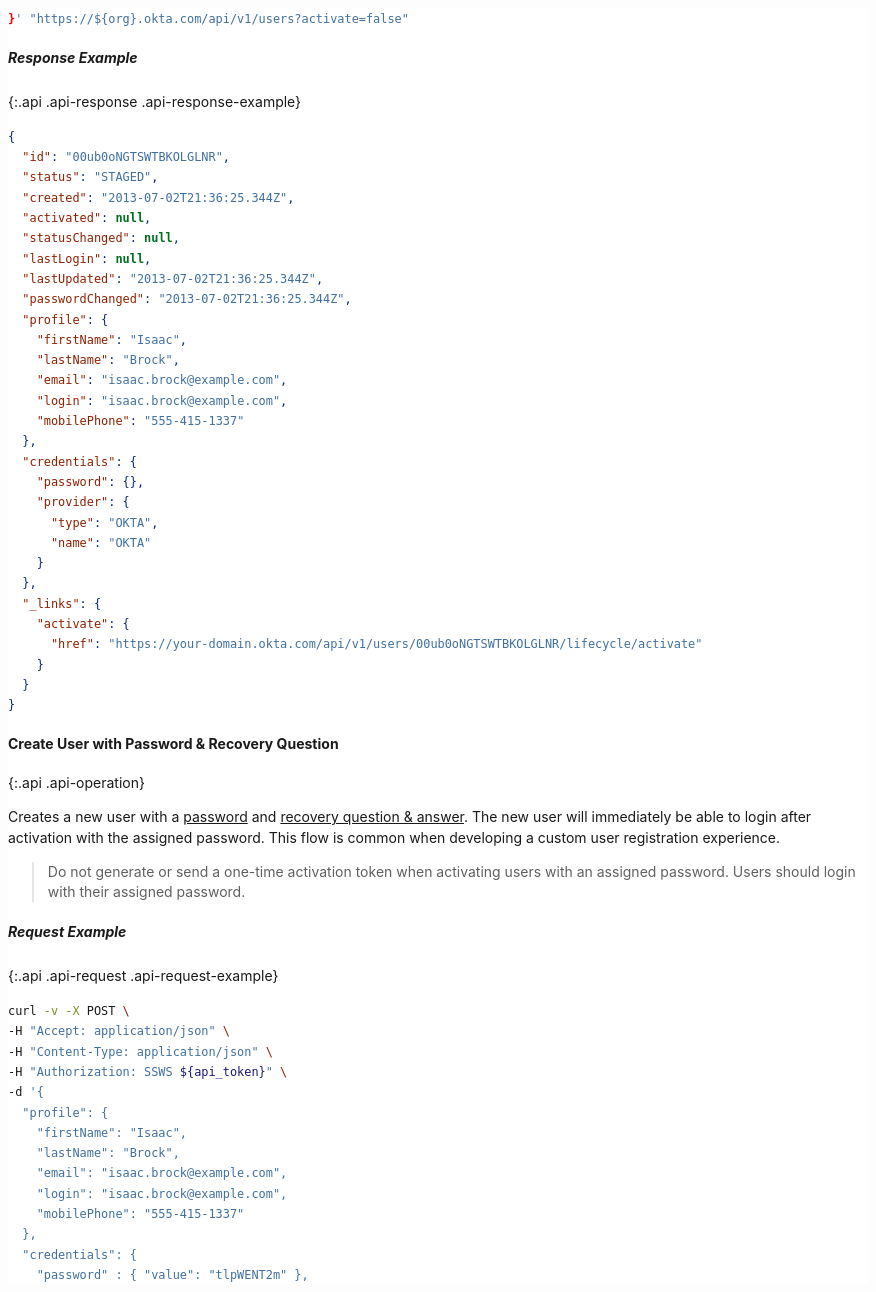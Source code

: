 ~~~sh
}' "https://${org}.okta.com/api/v1/users?activate=false"
~~~

##### Response Example
{:.api .api-response .api-response-example}

~~~json
{
  "id": "00ub0oNGTSWTBKOLGLNR",
  "status": "STAGED",
  "created": "2013-07-02T21:36:25.344Z",
  "activated": null,
  "statusChanged": null,
  "lastLogin": null,
  "lastUpdated": "2013-07-02T21:36:25.344Z",
  "passwordChanged": "2013-07-02T21:36:25.344Z",
  "profile": {
    "firstName": "Isaac",
    "lastName": "Brock",
    "email": "isaac.brock@example.com",
    "login": "isaac.brock@example.com",
    "mobilePhone": "555-415-1337"
  },
  "credentials": {
    "password": {},
    "provider": {
      "type": "OKTA",
      "name": "OKTA"
    }
  },
  "_links": {
    "activate": {
      "href": "https://your-domain.okta.com/api/v1/users/00ub0oNGTSWTBKOLGLNR/lifecycle/activate"
    }
  }
}
~~~

#### Create User with Password & Recovery Question
{:.api .api-operation}

Creates a new user with a [password](#password-object) and [recovery question & answer](#recovery-question-object).  The new user will immediately be able to login after activation with the assigned password.  This flow is common when developing a custom user registration experience.

> Do not generate or send a one-time activation token when activating users with an assigned password.  Users should login with their assigned password.

##### Request Example
{:.api .api-request .api-request-example}

~~~sh
curl -v -X POST \
-H "Accept: application/json" \
-H "Content-Type: application/json" \
-H "Authorization: SSWS ${api_token}" \
-d '{
  "profile": {
    "firstName": "Isaac",
    "lastName": "Brock",
    "email": "isaac.brock@example.com",
    "login": "isaac.brock@example.com",
    "mobilePhone": "555-415-1337"
  },
  "credentials": {
    "password" : { "value": "tlpWENT2m" },
~~~